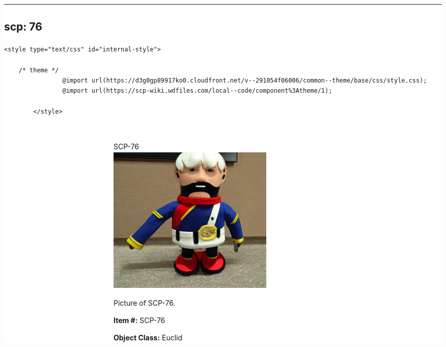 
---
scp: 76
---

<head>
    <title>76 - SCP Foundation</title>
    
    <style type="text/css" id="internal-style">
                
        /* theme */
                    @import url(https://d3g0gp89917ko0.cloudfront.net/v--291054f06006/common--theme/base/css/style.css);
                    @import url(https://scp-wiki.wdfiles.com/local--code/component%3Atheme/1);
            
            </style>
<style>
iframe.scpnet-interwiki-frame { height: 0; }
</style>

</head>

<div id="main-content" style="margin: 50px 206px 20px 215px;">
<div id="action-area-top"></div>
<div id="page-title">SCP-76</div>
<div id="page-content">
<div style="text-align: right;"></div>
<div class="scp-image-block block-right" style="width:300px;"><img src="https://raw.githubusercontent.com/lucmaki/this-scp-does-not-exist/main/imgs/76.png" style="width:300px;" alt="76.jpg" class="image">
<div class="scp-image-caption" style="width:300px;">
<p>Picture of SCP-76.</p>
</div>
</div>
<p><strong>Item #:</strong> SCP-76</p>
<p><strong>Object Class:</strong> Euclid</p>